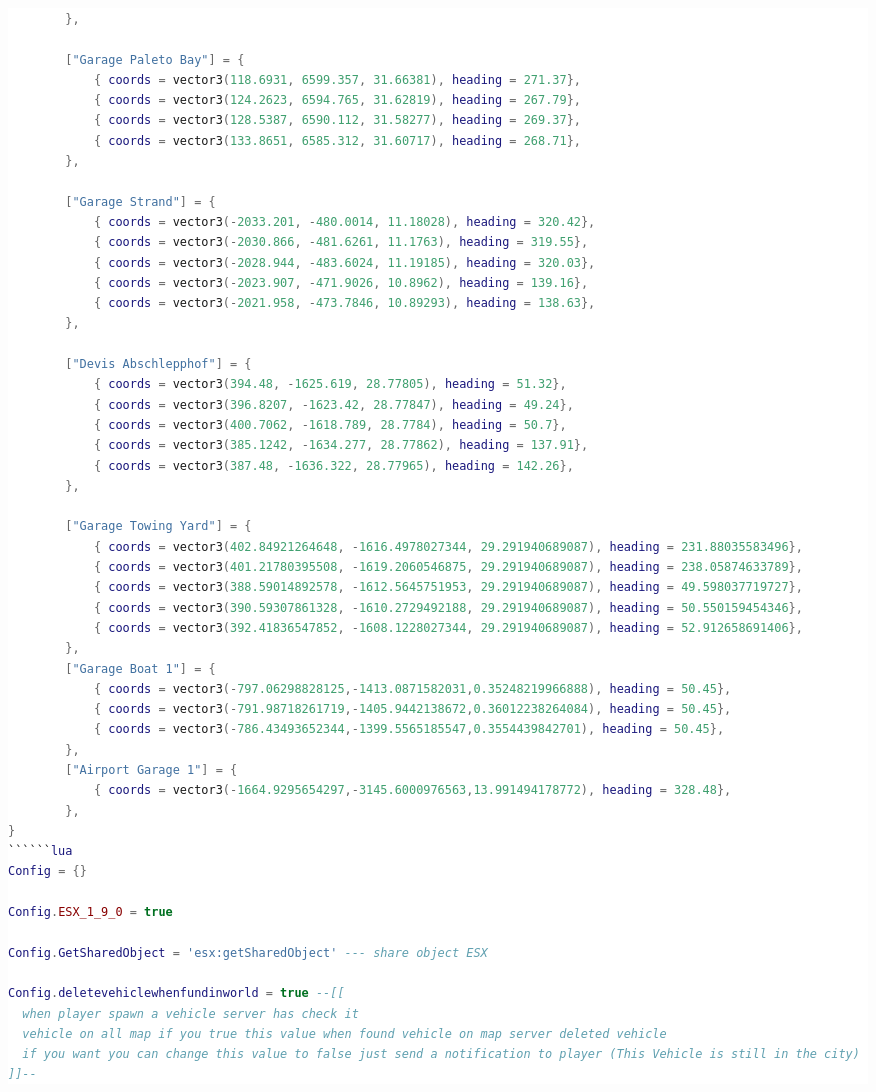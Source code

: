 ```````lua
        },

        ["Garage Paleto Bay"] = {
            { coords = vector3(118.6931, 6599.357, 31.66381), heading = 271.37},
            { coords = vector3(124.2623, 6594.765, 31.62819), heading = 267.79},
            { coords = vector3(128.5387, 6590.112, 31.58277), heading = 269.37},
            { coords = vector3(133.8651, 6585.312, 31.60717), heading = 268.71},
        },

        ["Garage Strand"] = {
            { coords = vector3(-2033.201, -480.0014, 11.18028), heading = 320.42},
            { coords = vector3(-2030.866, -481.6261, 11.1763), heading = 319.55},
            { coords = vector3(-2028.944, -483.6024, 11.19185), heading = 320.03},
            { coords = vector3(-2023.907, -471.9026, 10.8962), heading = 139.16},
            { coords = vector3(-2021.958, -473.7846, 10.89293), heading = 138.63},
        },

        ["Devis Abschlepphof"] = {
            { coords = vector3(394.48, -1625.619, 28.77805), heading = 51.32},
            { coords = vector3(396.8207, -1623.42, 28.77847), heading = 49.24},
            { coords = vector3(400.7062, -1618.789, 28.7784), heading = 50.7},
            { coords = vector3(385.1242, -1634.277, 28.77862), heading = 137.91},
            { coords = vector3(387.48, -1636.322, 28.77965), heading = 142.26},
        },
        
        ["Garage Towing Yard"] = {
            { coords = vector3(402.84921264648, -1616.4978027344, 29.291940689087), heading = 231.88035583496},
            { coords = vector3(401.21780395508, -1619.2060546875, 29.291940689087), heading = 238.05874633789},
            { coords = vector3(388.59014892578, -1612.5645751953, 29.291940689087), heading = 49.598037719727},
            { coords = vector3(390.59307861328, -1610.2729492188, 29.291940689087), heading = 50.550159454346},
            { coords = vector3(392.41836547852, -1608.1228027344, 29.291940689087), heading = 52.912658691406},
        },
        ["Garage Boat 1"] = {
            { coords = vector3(-797.06298828125,-1413.0871582031,0.35248219966888), heading = 50.45},
            { coords = vector3(-791.98718261719,-1405.9442138672,0.36012238264084), heading = 50.45},
            { coords = vector3(-786.43493652344,-1399.5565185547,0.3554439842701), heading = 50.45},
        },
        ["Airport Garage 1"] = {
            { coords = vector3(-1664.9295654297,-3145.6000976563,13.991494178772), heading = 328.48},
        },
}
``````lua
Config = {}

Config.ESX_1_9_0 = true

Config.GetSharedObject = 'esx:getSharedObject' --- share object ESX 

Config.deletevehiclewhenfundinworld = true --[[
  when player spawn a vehicle server has check it
  vehicle on all map if you true this value when found vehicle on map server deleted vehicle
  if you want you can change this value to false just send a notification to player (This Vehicle is still in the city)
]]--
```````